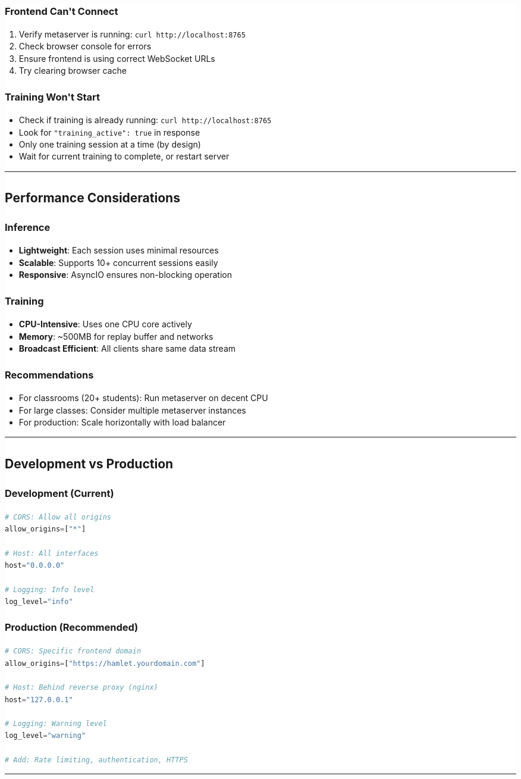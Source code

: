 ### Frontend Can't Connect
1. Verify metaserver is running: `curl http://localhost:8765`
2. Check browser console for errors
3. Ensure frontend is using correct WebSocket URLs
4. Try clearing browser cache

### Training Won't Start
- Check if training is already running: `curl http://localhost:8765`
- Look for `"training_active": true` in response
- Only one training session at a time (by design)
- Wait for current training to complete, or restart server

---

## Performance Considerations

### Inference
- **Lightweight**: Each session uses minimal resources
- **Scalable**: Supports 10+ concurrent sessions easily
- **Responsive**: AsyncIO ensures non-blocking operation

### Training
- **CPU-Intensive**: Uses one CPU core actively
- **Memory**: ~500MB for replay buffer and networks
- **Broadcast Efficient**: All clients share same data stream

### Recommendations
- For classrooms (20+ students): Run metaserver on decent CPU
- For large classes: Consider multiple metaserver instances
- For production: Scale horizontally with load balancer

---

## Development vs Production

### Development (Current)
```python
# CORS: Allow all origins
allow_origins=["*"]

# Host: All interfaces
host="0.0.0.0"

# Logging: Info level
log_level="info"
```

### Production (Recommended)
```python
# CORS: Specific frontend domain
allow_origins=["https://hamlet.yourdomain.com"]

# Host: Behind reverse proxy (nginx)
host="127.0.0.1"

# Logging: Warning level
log_level="warning"

# Add: Rate limiting, authentication, HTTPS
```

---